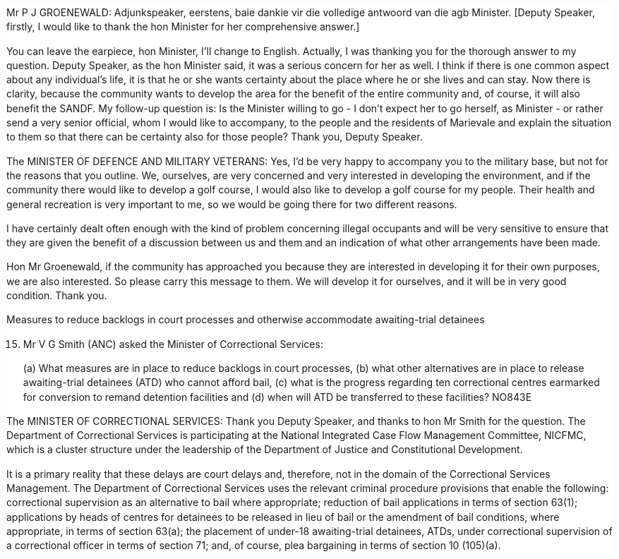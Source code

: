 Mr P J GROENEWALD: Adjunkspeaker, eerstens, baie dankie vir die volledige
antwoord van die agb Minister. [Deputy Speaker, firstly, I would like to
thank the hon Minister for her comprehensive answer.]

You can leave the earpiece, hon Minister, I’ll change to English. Actually,
I was thanking you for the thorough answer to my question. Deputy Speaker,
as the hon Minister said, it was a serious concern for her as well. I think
if there is one common aspect about any individual’s life, it is that he or
she wants certainty about the place where he or she lives and can stay. Now
there is clarity, because the community wants to develop the area for the
benefit of the entire community and, of course, it will also benefit the
SANDF.
My follow-up question is: Is the Minister willing to go - I don’t expect
her to go herself, as Minister - or rather send a very senior official,
whom I would like to accompany, to the people and the residents of
Marievale and explain the situation to them so that there can be certainty
also for those people? Thank you, Deputy Speaker.

The MINISTER OF DEFENCE AND MILITARY VETERANS: Yes, I’d be very happy to
accompany you to the military base, but not for the reasons that you
outline. We, ourselves, are very concerned and very interested in
developing the environment, and if the community there would like to
develop a golf course, I would also like to develop a golf course for my
people. Their health and general recreation is very important to me, so we
would be going there for two different reasons.

I have certainly dealt often enough with the kind of problem concerning
illegal occupants and will be very sensitive to ensure that they are given
the benefit of a discussion between us and them and an indication of what
other arrangements have been made.

Hon Mr Groenewald, if the community has approached you because they are
interested in developing it for their own purposes, we are also interested.
So please carry this message to them. We will develop it for ourselves, and
it will be in very good condition. Thank you.

  Measures to reduce backlogs in court processes and otherwise accommodate
                          awaiting-trial detainees

15.   Mr V G Smith (ANC) asked the Minister of Correctional Services:

      (a) What measures are in place to reduce backlogs in court processes,
      (b) what other alternatives are in place to release awaiting-trial
      detainees (ATD) who cannot afford bail, (c) what is the progress
      regarding ten correctional centres earmarked for conversion to remand
      detention facilities and (d) when will ATD be transferred to these
      facilities?                 NO843E

The MINISTER OF CORRECTIONAL SERVICES: Thank you Deputy Speaker, and thanks
to hon Mr Smith for the question. The Department of Correctional Services
is participating at the National Integrated Case Flow Management Committee,
NICFMC, which is a cluster structure under the leadership of the Department
of Justice and Constitutional Development.

It is a primary reality that these delays are court delays and, therefore,
not in the domain of the Correctional Services Management. The Department
of Correctional Services uses the relevant criminal procedure provisions
that enable the following: correctional supervision as an alternative to
bail where appropriate; reduction of bail applications in terms of section
63(1); applications by heads of centres for detainees to be released in
lieu of bail or the amendment of bail conditions, where appropriate, in
terms of section 63(a); the placement of under-18 awaiting-trial detainees,
ATDs, under correctional supervision of a correctional officer in terms of
section 71; and, of course, plea bargaining in terms of section 10
(105)(a).
